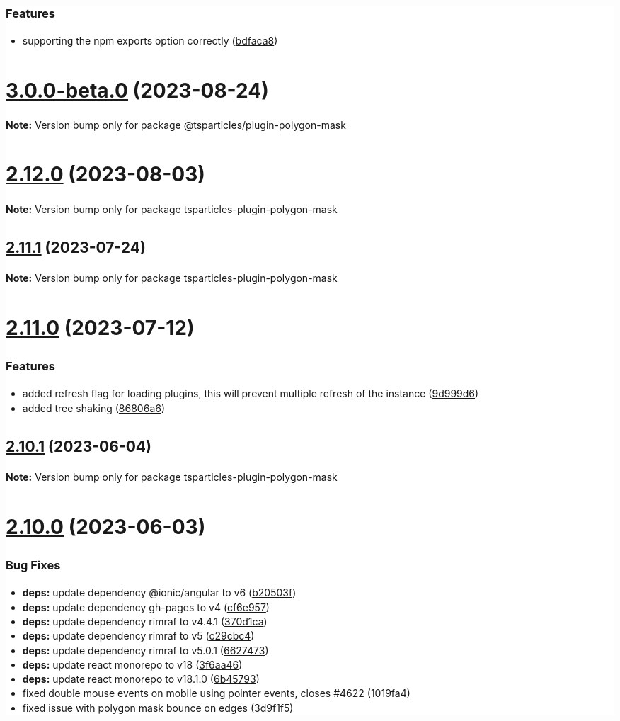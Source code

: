 ### Features

-   supporting the npm exports option correctly ([bdfaca8](https://github.com/tsparticles/tsparticles/commit/bdfaca8077b8a3a4b1f482cc2ae5766914dcfaf7))

# [3.0.0-beta.0](https://github.com/tsparticles/tsparticles/compare/v2.12.0...v3.0.0-beta.0) (2023-08-24)

**Note:** Version bump only for package @tsparticles/plugin-polygon-mask

# [2.12.0](https://github.com/tsparticles/tsparticles/compare/v2.11.1...v2.12.0) (2023-08-03)

**Note:** Version bump only for package tsparticles-plugin-polygon-mask

## [2.11.1](https://github.com/tsparticles/tsparticles/compare/v2.11.0...v2.11.1) (2023-07-24)

**Note:** Version bump only for package tsparticles-plugin-polygon-mask

# [2.11.0](https://github.com/tsparticles/tsparticles/compare/v2.10.1...v2.11.0) (2023-07-12)

### Features

-   added refresh flag for loading plugins, this will prevent multiple refresh of the instance ([9d999d6](https://github.com/tsparticles/tsparticles/commit/9d999d6fa2f0c0a45a551aab45b467a8f3b682c5))
-   added tree shaking ([86806a6](https://github.com/tsparticles/tsparticles/commit/86806a6054d89b050567599daab20da3b643b788))

## [2.10.1](https://github.com/tsparticles/tsparticles/compare/v2.10.0...v2.10.1) (2023-06-04)

**Note:** Version bump only for package tsparticles-plugin-polygon-mask

# [2.10.0](https://github.com/tsparticles/tsparticles/compare/v2.0.0-alpha.0...v2.10.0) (2023-06-03)

### Bug Fixes

-   **deps:** update dependency @ionic/angular to v6 ([b20503f](https://github.com/tsparticles/tsparticles/commit/b20503ff2a29f6c8617f42c764c8a868fc334c5f))
-   **deps:** update dependency gh-pages to v4 ([cf6e957](https://github.com/tsparticles/tsparticles/commit/cf6e9577132afcec26410f7321fcf5ffcfb05930))
-   **deps:** update dependency rimraf to v4.4.1 ([370d1ca](https://github.com/tsparticles/tsparticles/commit/370d1ca4d3bb0ea8bfe5fb3e0f5e1d74f45f4de6))
-   **deps:** update dependency rimraf to v5 ([c29cbc4](https://github.com/tsparticles/tsparticles/commit/c29cbc43ed0d3522b718e7236a48eae9b91cde43))
-   **deps:** update dependency rimraf to v5.0.1 ([6627473](https://github.com/tsparticles/tsparticles/commit/66274734c70b5759c59f7e949c8fcb2c8529bdf2))
-   **deps:** update react monorepo to v18 ([3f6aa46](https://github.com/tsparticles/tsparticles/commit/3f6aa46e399d0092ae13ba494db86256c0d05c40))
-   **deps:** update react monorepo to v18.1.0 ([6b45793](https://github.com/tsparticles/tsparticles/commit/6b457937c41d7681a2135dfcb6ff220e578f22bb))
-   fixed double mouse events on mobile using pointer events, closes [#4622](https://github.com/tsparticles/tsparticles/issues/4622) ([1019fa4](https://github.com/tsparticles/tsparticles/commit/1019fa431f8a43cbd45d6adeb5adf94433e6e04b))
-   fixed issue with polygon mask bounce on edges ([3d9f1f5](https://github.com/tsparticles/tsparticles/commit/3d9f1f54fe54303efd548d5515abe1f63dbf151b))